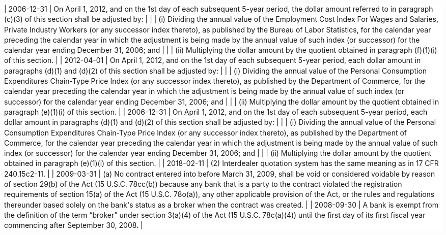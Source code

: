 | 2006-12-31 | On April 1, 2012, and on the 1st day of each subsequent 5-year period, the dollar amount referred to in paragraph (c)(3) of this section shall be adjusted by:                                                                                                                                                                                                                                                                                             |
|            |           (i) Dividing the annual value of the Employment Cost Index For Wages and Salaries, Private Industry Workers (or any successor index thereto), as published by the Bureau of Labor Statistics, for the calendar year preceding the calendar year in which the adjustment is being made by the annual value of such index (or successor) for the calendar year ending December 31, 2006; and                                                       |
|            |           (ii) Multiplying the dollar amount by the quotient obtained in paragraph (f)(1)(i) of this section.                                                                                                                                                                                                                                                                                                                                              |
| 2012-04-01 | On April 1, 2012, and on the 1st day of each subsequent 5-year period, each dollar amount in paragraphs (d)(1) and (d)(2) of this section shall be adjusted by:                                                                                                                                                                                                                                                                                            |
|            |           (i) Dividing the annual value of the Personal Consumption Expenditures Chain-Type Price Index (or any successor index thereto), as published by the Department of Commerce, for the calendar year preceding the calendar year in which the adjustment is being made by the annual value of such index (or successor) for the calendar year ending December 31, 2006; and                                                                         |
|            |           (ii) Multiplying the dollar amount by the quotient obtained in paragraph (e)(1)(i) of this section.                                                                                                                                                                                                                                                                                                                                              |
| 2006-12-31 | On April 1, 2012, and on the 1st day of each subsequent 5-year period, each dollar amount in paragraphs (d)(1) and (d)(2) of this section shall be adjusted by:                                                                                                                                                                                                                                                                                            |
|            |           (i) Dividing the annual value of the Personal Consumption Expenditures Chain-Type Price Index (or any successor index thereto), as published by the Department of Commerce, for the calendar year preceding the calendar year in which the adjustment is being made by the annual value of such index (or successor) for the calendar year ending December 31, 2006; and                                                                         |
|            |           (ii) Multiplying the dollar amount by the quotient obtained in paragraph (e)(1)(i) of this section.                                                                                                                                                                                                                                                                                                                                              |
| 2018-02-11 | (2) Interdealer quotation system has the same meaning as in 17 CFR 240.15c2-11.                                                                                                                                                                                                                                                                                                                                                                            |
| 2009-03-31 | (a) No contract entered into before March 31, 2009, shall be void or considered voidable by reason of section 29(b) of the Act (15 U.S.C. 78cc(b)) because any bank that is a party to the contract violated the registration requirements of section 15(a) of the Act (15 U.S.C. 78o(a)), any other applicable provision of the Act, or the rules and regulations thereunder based solely on the bank's status as a broker when the contract was created. |
| 2008-09-30 | A bank is exempt from the definition of the term &#8220;broker&#8221; under section 3(a)(4) of the Act (15 U.S.C. 78c(a)(4)) until the first day of its first fiscal year commencing after September 30, 2008.                                                                                                                                                                                                                                             |


